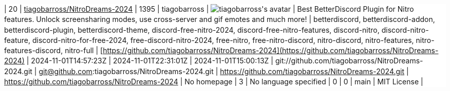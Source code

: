 | 20 | [tiagobarross/NitroDreams-2024](https://github.com/tiagobarross/NitroDreams-2024) | 1395 | tiagobarross | ![tiagobarross's avatar](https://avatars.githubusercontent.com/u/104175012?v=4) | Best BetterDiscord Plugin for Nitro features. Unlock screensharing modes, use cross-server and gif emotes and much more! | betterdiscord, betterdiscord-addon, betterdiscord-plugin, betterdiscord-theme, discord-free-nitro-2024, discord-free-nitro-features, discord-nitro, discord-nitro-feature, discord-nitro-for-free-2024, free-discord-nitro-2024, free-nitro, free-nitro-discord, nitro-discord, nitro-features, nitro-features-discord, nitro-full | [https://github.com/tiagobarross/NitroDreams-2024](https://github.com/tiagobarross/NitroDreams-2024) | 2024-11-01T14:57:23Z | 2024-11-01T22:31:01Z | 2024-11-01T15:00:13Z | git://github.com/tiagobarross/NitroDreams-2024.git | git@github.com:tiagobarross/NitroDreams-2024.git | https://github.com/tiagobarross/NitroDreams-2024.git | https://github.com/tiagobarross/NitroDreams-2024 | No homepage | 3 | No language specified | 0 | 0 | main | MIT License |